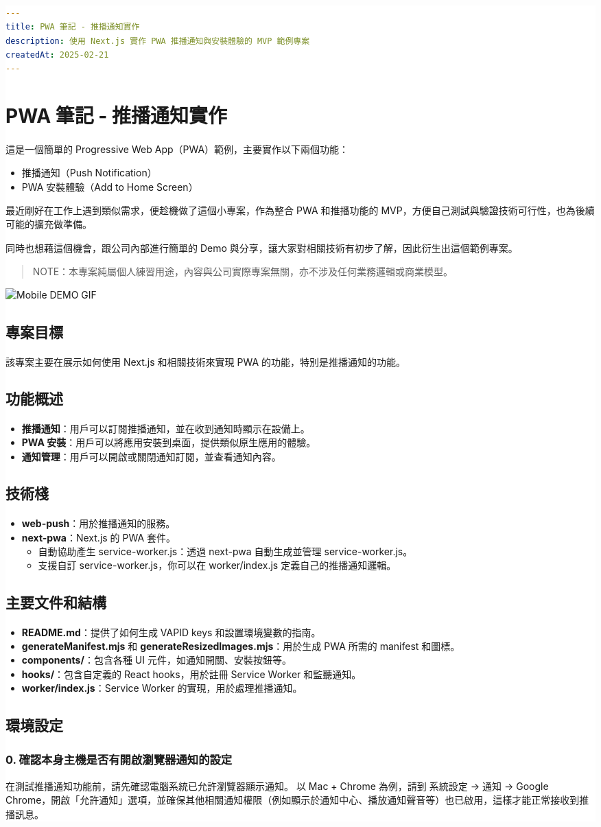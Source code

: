 ```yaml
---
title: PWA 筆記 - 推播通知實作
description: 使用 Next.js 實作 PWA 推播通知與安裝體驗的 MVP 範例專案
createdAt: 2025-02-21
---
```


# PWA 筆記 - 推播通知實作

這是一個簡單的 Progressive Web App（PWA）範例，主要實作以下兩個功能：
* 推播通知（Push Notification）
* PWA 安裝體驗（Add to Home Screen）

最近剛好在工作上遇到類似需求，便趁機做了這個小專案，作為整合 PWA 和推播功能的 MVP，方便自己測試與驗證技術可行性，也為後續可能的擴充做準備。

同時也想藉這個機會，跟公司內部進行簡單的 Demo 與分享，讓大家對相關技術有初步了解，因此衍生出這個範例專案。

> NOTE：本專案純屬個人練習用途，內容與公司實際專案無關，亦不涉及任何業務邏輯或商業模型。

<img src="mobile.gif" alt="Mobile DEMO GIF" width="375px" />

## 專案目標
該專案主要在展示如何使用 Next.js 和相關技術來實現 PWA 的功能，特別是推播通知的功能。

## 功能概述
- **推播通知**：用戶可以訂閱推播通知，並在收到通知時顯示在設備上。
- **PWA 安裝**：用戶可以將應用安裝到桌面，提供類似原生應用的體驗。
- **通知管理**：用戶可以開啟或關閉通知訂閱，並查看通知內容。

## 技術棧
- **web-push**：用於推播通知的服務。
- **next-pwa**：Next.js 的 PWA 套件。
  - 自動協助產生 service-worker.js：透過 next-pwa 自動生成並管理 service-worker.js。
  - 支援自訂 service-worker.js，你可以在 worker/index.js 定義自己的推播通知邏輯。

## 主要文件和結構
- **README.md**：提供了如何生成 VAPID keys 和設置環境變數的指南。
- **generateManifest.mjs** 和 **generateResizedImages.mjs**：用於生成 PWA 所需的 manifest 和圖標。
- **components/**：包含各種 UI 元件，如通知開關、安裝按鈕等。
- **hooks/**：包含自定義的 React hooks，用於註冊 Service Worker 和監聽通知。
- **worker/index.js**：Service Worker 的實現，用於處理推播通知。

## 環境設定

### 0. 確認本身主機是否有開啟瀏覽器通知的設定

在測試推播通知功能前，請先確認電腦系統已允許瀏覽器顯示通知。
以 Mac + Chrome 為例，請到 系統設定 → 通知 → Google Chrome，開啟「允許通知」選項，並確保其他相關通知權限（例如顯示於通知中心、播放通知聲音等）也已啟用，這樣才能正常接收到推播訊息。
